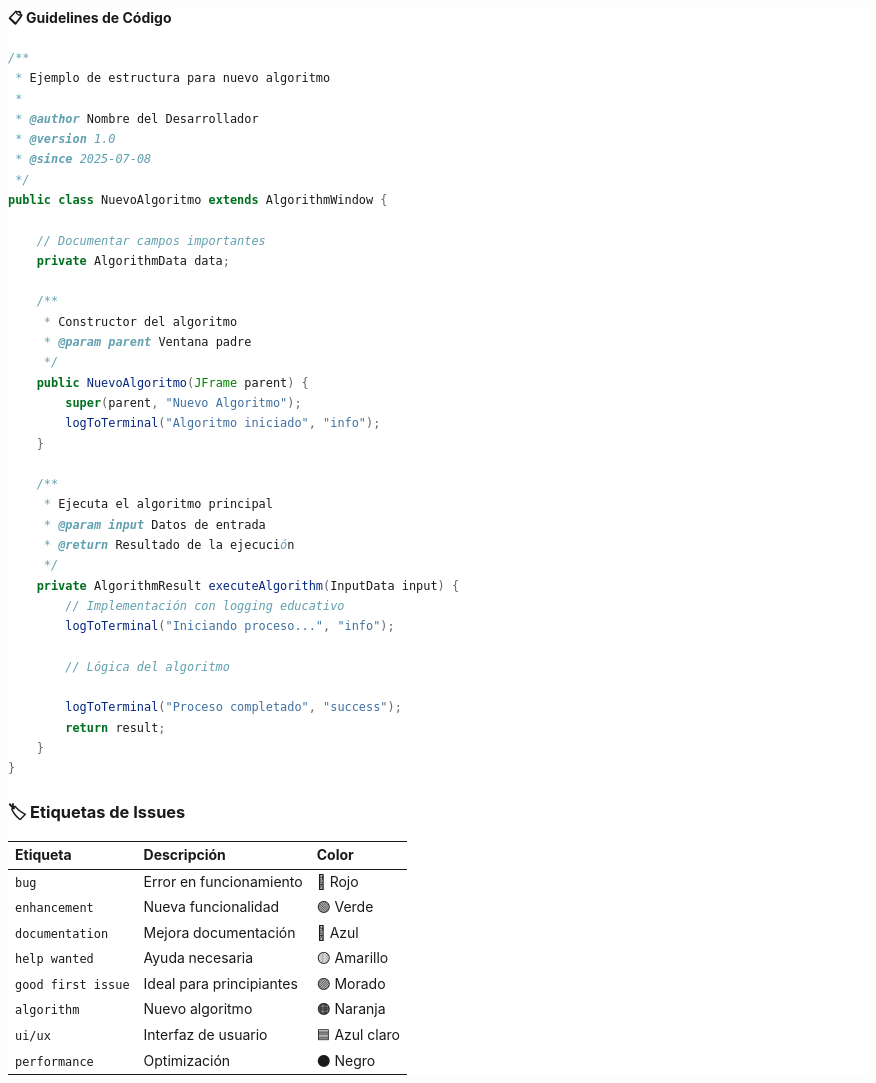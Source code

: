 
#### 📋 Guidelines de Código

```java
/**
 * Ejemplo de estructura para nuevo algoritmo
 * 
 * @author Nombre del Desarrollador
 * @version 1.0
 * @since 2025-07-08
 */
public class NuevoAlgoritmo extends AlgorithmWindow {
    
    // Documentar campos importantes
    private AlgorithmData data;
    
    /**
     * Constructor del algoritmo
     * @param parent Ventana padre
     */
    public NuevoAlgoritmo(JFrame parent) {
        super(parent, "Nuevo Algoritmo");
        logToTerminal("Algoritmo iniciado", "info");
    }
    
    /**
     * Ejecuta el algoritmo principal
     * @param input Datos de entrada
     * @return Resultado de la ejecución
     */
    private AlgorithmResult executeAlgorithm(InputData input) {
        // Implementación con logging educativo
        logToTerminal("Iniciando proceso...", "info");
        
        // Lógica del algoritmo
        
        logToTerminal("Proceso completado", "success");
        return result;
    }
}
```


### 🏷️ Etiquetas de Issues

| Etiqueta | Descripción | Color |
| :-- | :-- | :-- |
| `bug` | Error en funcionamiento | 🔴 Rojo |
| `enhancement` | Nueva funcionalidad | 🟢 Verde |
| `documentation` | Mejora documentación | 🔵 Azul |
| `help wanted` | Ayuda necesaria | 🟡 Amarillo |
| `good first issue` | Ideal para principiantes | 🟣 Morado |
| `algorithm` | Nuevo algoritmo | 🟠 Naranja |
| `ui/ux` | Interfaz de usuario | 🟦 Azul claro |
| `performance` | Optimización | ⚫ Negro |
